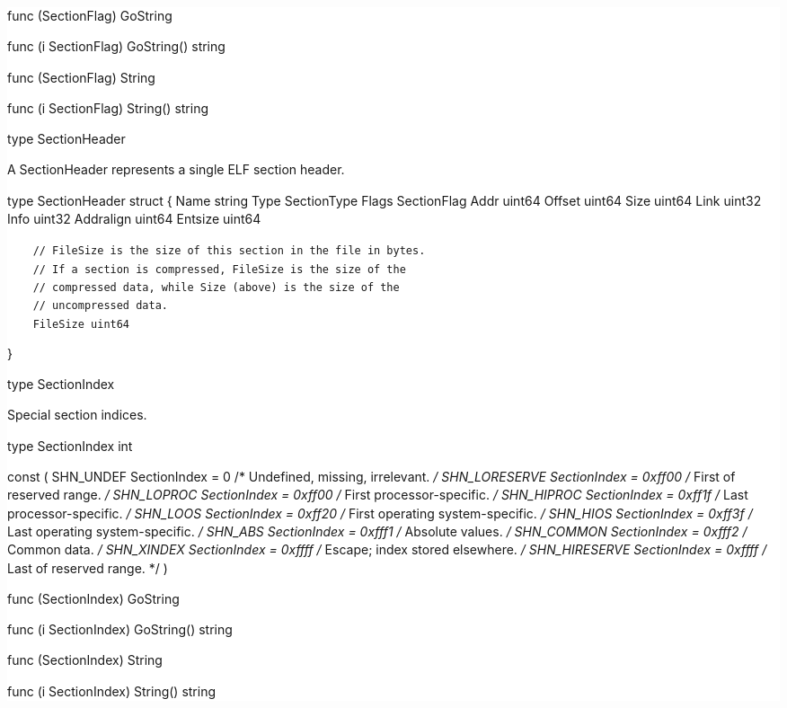 func (SectionFlag) GoString

func (i SectionFlag) GoString() string

func (SectionFlag) String

func (i SectionFlag) String() string

type SectionHeader

A SectionHeader represents a single ELF section header.

type SectionHeader struct {
        Name      string
        Type      SectionType
        Flags     SectionFlag
        Addr      uint64
        Offset    uint64
        Size      uint64
        Link      uint32
        Info      uint32
        Addralign uint64
        Entsize   uint64

        // FileSize is the size of this section in the file in bytes.
        // If a section is compressed, FileSize is the size of the
        // compressed data, while Size (above) is the size of the
        // uncompressed data.
        FileSize uint64
}

type SectionIndex

Special section indices.

type SectionIndex int

const (
        SHN_UNDEF     SectionIndex = 0      /* Undefined, missing, irrelevant. */
        SHN_LORESERVE SectionIndex = 0xff00 /* First of reserved range. */
        SHN_LOPROC    SectionIndex = 0xff00 /* First processor-specific. */
        SHN_HIPROC    SectionIndex = 0xff1f /* Last processor-specific. */
        SHN_LOOS      SectionIndex = 0xff20 /* First operating system-specific. */
        SHN_HIOS      SectionIndex = 0xff3f /* Last operating system-specific. */
        SHN_ABS       SectionIndex = 0xfff1 /* Absolute values. */
        SHN_COMMON    SectionIndex = 0xfff2 /* Common data. */
        SHN_XINDEX    SectionIndex = 0xffff /* Escape; index stored elsewhere. */
        SHN_HIRESERVE SectionIndex = 0xffff /* Last of reserved range. */
)

func (SectionIndex) GoString

func (i SectionIndex) GoString() string

func (SectionIndex) String

func (i SectionIndex) String() string
